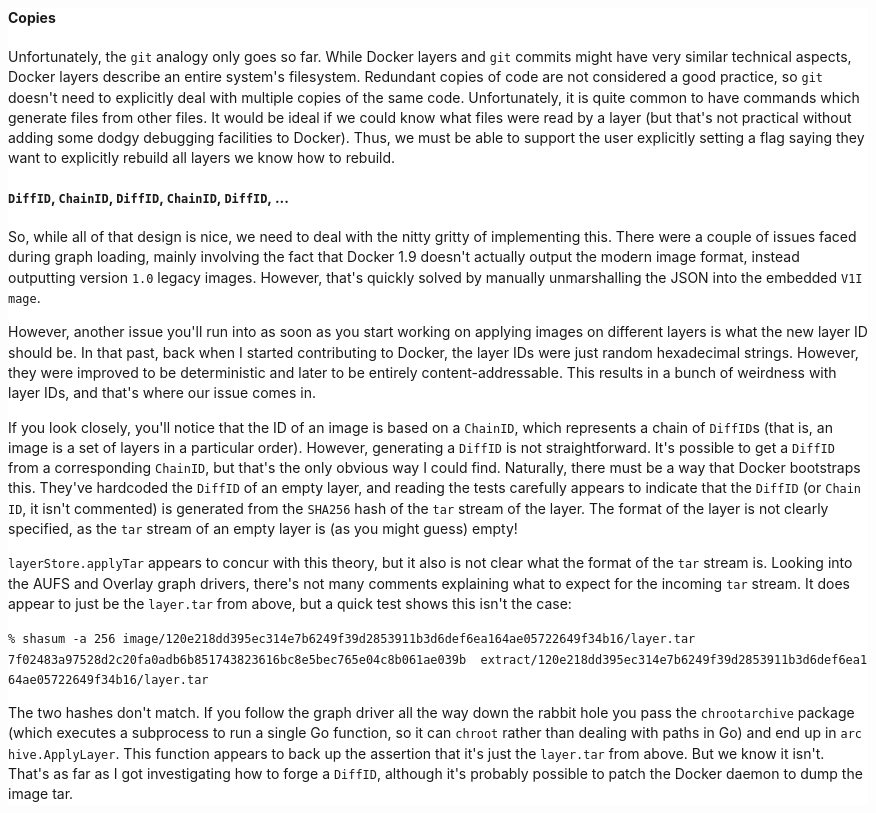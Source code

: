 #### Copies ####

Unfortunately, the `git` analogy only goes so far. While Docker layers and `git`
commits might have very similar technical aspects, Docker layers describe an
entire system's filesystem. Redundant copies of code are not considered a good
practice, so `git` doesn't need to explicitly deal with multiple copies of the
same code. Unfortunately, it is quite common to have commands which generate files
from other files. It would be ideal if we could know what files were read by a
layer (but that's not practical without adding some dodgy debugging facilities
to Docker). Thus, we must be able to support the user explicitly setting a flag
saying they want to explicitly rebuild all layers we know how to rebuild.

#### `DiffID`, `ChainID`, `DiffID`, `ChainID`, `DiffID`, ...  ####

So, while all of that design is nice, we need to deal with the nitty gritty of
implementing this. There were a couple of issues faced during graph loading,
mainly involving the fact that Docker 1.9 doesn't actually output the modern
image format, instead outputting version `1.0` legacy images. However, that's
quickly solved by manually unmarshalling the JSON into the embedded `V1Image`.

However, another issue you'll run into as soon as you start working on applying
images on different layers is what the new layer ID should be. In that past, back
when I started contributing to Docker, the layer IDs were just random hexadecimal
strings. However, they were improved to be deterministic and later to be entirely
content-addressable. This results in a bunch of weirdness with layer IDs, and
that's where our issue comes in.

If you look closely, you'll notice that the ID of an image is based on a `ChainID`,
which represents a chain of `DiffID`s (that is, an image is a set of layers in
a particular order). However, generating a `DiffID` is not straightforward. It's
possible to get a `DiffID` from a corresponding `ChainID`, but that's the only
obvious way I could find. Naturally, there must be a way that Docker bootstraps
this. They've hardcoded the `DiffID` of an empty layer, and reading the tests
carefully appears to indicate that the `DiffID` (or `ChainID`, it isn't commented)
is generated from the `SHA256` hash of the `tar` stream of the layer. The format
of the layer is not clearly specified, as the `tar` stream of an empty layer is
(as you might guess) empty!

`layerStore.applyTar` appears to concur with this theory, but it also is not
clear what the format of the `tar` stream is. Looking into the AUFS and Overlay
graph drivers, there's not many comments explaining what to expect for the
incoming `tar` stream. It does appear to just be the `layer.tar` from above, but
a quick test shows this isn't the case:

```language-bash
% shasum -a 256 image/120e218dd395ec314e7b6249f39d2853911b3d6def6ea164ae05722649f34b16/layer.tar
7f02483a97528d2c20fa0adb6b851743823616bc8e5bec765e04c8b061ae039b  extract/120e218dd395ec314e7b6249f39d2853911b3d6def6ea164ae05722649f34b16/layer.tar
```

The two hashes don't match. If you follow the graph driver all the way down the
rabbit hole you pass the `chrootarchive` package (which executes a subprocess to
run a single Go function, so it can `chroot` rather than dealing with paths in Go)
and end up in `archive.ApplyLayer`. This function appears to back up the assertion
that it's just the `layer.tar` from above. But we know it isn't. That's as far
as I got investigating how to forge a `DiffID`, although it's probably possible
to patch the Docker daemon to dump the image tar.
